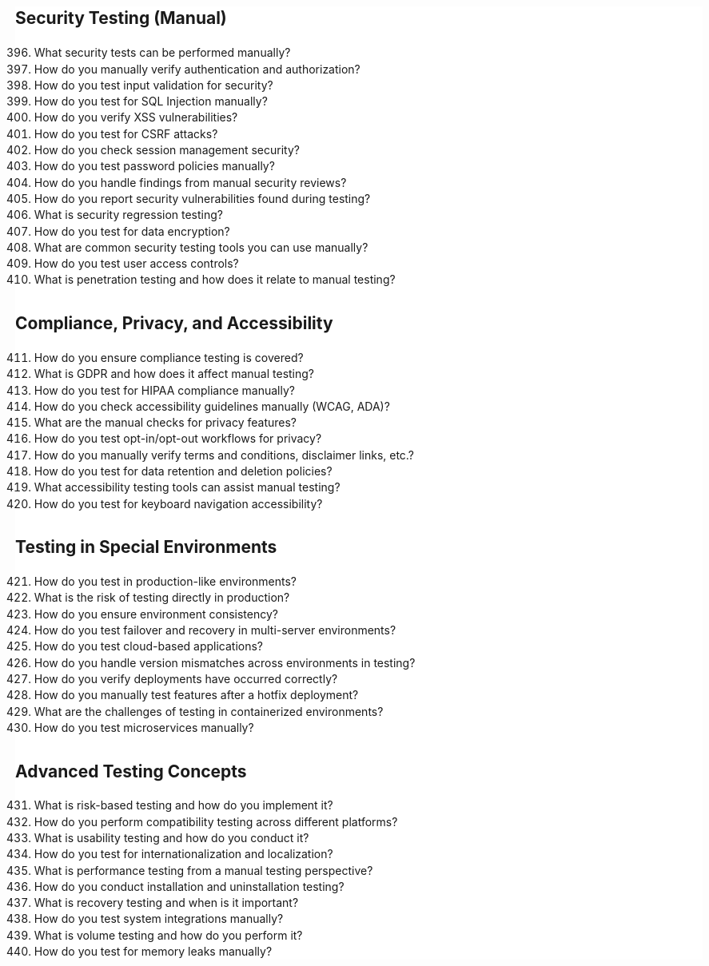 ## Security Testing (Manual)

396. What security tests can be performed manually?
397. How do you manually verify authentication and authorization?
398. How do you test input validation for security?
399. How do you test for SQL Injection manually?
400. How do you verify XSS vulnerabilities?
401. How do you test for CSRF attacks?
402. How do you check session management security?
403. How do you test password policies manually?
404. How do you handle findings from manual security reviews?
405. How do you report security vulnerabilities found during testing?
406. What is security regression testing?
407. How do you test for data encryption?
408. What are common security testing tools you can use manually?
409. How do you test user access controls?
410. What is penetration testing and how does it relate to manual testing?

## Compliance, Privacy, and Accessibility

411. How do you ensure compliance testing is covered?
412. What is GDPR and how does it affect manual testing?
413. How do you test for HIPAA compliance manually?
414. How do you check accessibility guidelines manually (WCAG, ADA)?
415. What are the manual checks for privacy features?
416. How do you test opt-in/opt-out workflows for privacy?
417. How do you manually verify terms and conditions, disclaimer links, etc.?
418. How do you test for data retention and deletion policies?
419. What accessibility testing tools can assist manual testing?
420. How do you test for keyboard navigation accessibility?

## Testing in Special Environments

421. How do you test in production-like environments?
422. What is the risk of testing directly in production?
423. How do you ensure environment consistency?
424. How do you test failover and recovery in multi-server environments?
425. How do you test cloud-based applications?
426. How do you handle version mismatches across environments in testing?
427. How do you verify deployments have occurred correctly?
428. How do you manually test features after a hotfix deployment?
429. What are the challenges of testing in containerized environments?
430. How do you test microservices manually?

## Advanced Testing Concepts

431. What is risk-based testing and how do you implement it?
432. How do you perform compatibility testing across different platforms?
433. What is usability testing and how do you conduct it?
434. How do you test for internationalization and localization?
435. What is performance testing from a manual testing perspective?
436. How do you conduct installation and uninstallation testing?
437. What is recovery testing and when is it important?
438. How do you test system integrations manually?
439. What is volume testing and how do you perform it?
440. How do you test for memory leaks manually?
